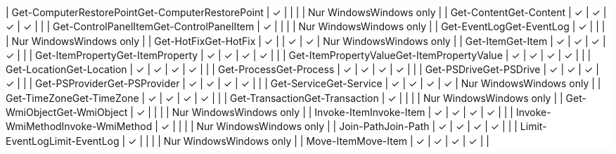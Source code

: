 | <span data-ttu-id="e3b9d-409">Get-ComputerRestorePoint</span><span class="sxs-lookup"><span data-stu-id="e3b9d-409">Get-ComputerRestorePoint</span></span>      | &check; |         |         |         | <span data-ttu-id="e3b9d-410">Nur Windows</span><span class="sxs-lookup"><span data-stu-id="e3b9d-410">Windows only</span></span>                     |
| <span data-ttu-id="e3b9d-411">Get-Content</span><span class="sxs-lookup"><span data-stu-id="e3b9d-411">Get-Content</span></span>                   | &check; | &check; | &check; | &check; |                                  |
| <span data-ttu-id="e3b9d-412">Get-ControlPanelItem</span><span class="sxs-lookup"><span data-stu-id="e3b9d-412">Get-ControlPanelItem</span></span>          | &check; |         |         |         | <span data-ttu-id="e3b9d-413">Nur Windows</span><span class="sxs-lookup"><span data-stu-id="e3b9d-413">Windows only</span></span>                     |
| <span data-ttu-id="e3b9d-414">Get-EventLog</span><span class="sxs-lookup"><span data-stu-id="e3b9d-414">Get-EventLog</span></span>                  | &check; |         |         |         | <span data-ttu-id="e3b9d-415">Nur Windows</span><span class="sxs-lookup"><span data-stu-id="e3b9d-415">Windows only</span></span>                     |
| <span data-ttu-id="e3b9d-416">Get-HotFix</span><span class="sxs-lookup"><span data-stu-id="e3b9d-416">Get-HotFix</span></span>                    | &check; |         | &check; | &check; | <span data-ttu-id="e3b9d-417">Nur Windows</span><span class="sxs-lookup"><span data-stu-id="e3b9d-417">Windows only</span></span>                     |
| <span data-ttu-id="e3b9d-418">Get-Item</span><span class="sxs-lookup"><span data-stu-id="e3b9d-418">Get-Item</span></span>                      | &check; | &check; | &check; | &check; |                                  |
| <span data-ttu-id="e3b9d-419">Get-ItemProperty</span><span class="sxs-lookup"><span data-stu-id="e3b9d-419">Get-ItemProperty</span></span>              | &check; | &check; | &check; | &check; |                                  |
| <span data-ttu-id="e3b9d-420">Get-ItemPropertyValue</span><span class="sxs-lookup"><span data-stu-id="e3b9d-420">Get-ItemPropertyValue</span></span>         | &check; | &check; | &check; | &check; |                                  |
| <span data-ttu-id="e3b9d-421">Get-Location</span><span class="sxs-lookup"><span data-stu-id="e3b9d-421">Get-Location</span></span>                  | &check; | &check; | &check; | &check; |                                  |
| <span data-ttu-id="e3b9d-422">Get-Process</span><span class="sxs-lookup"><span data-stu-id="e3b9d-422">Get-Process</span></span>                   | &check; | &check; | &check; | &check; |                                  |
| <span data-ttu-id="e3b9d-423">Get-PSDrive</span><span class="sxs-lookup"><span data-stu-id="e3b9d-423">Get-PSDrive</span></span>                   | &check; | &check; | &check; | &check; |                                  |
| <span data-ttu-id="e3b9d-424">Get-PSProvider</span><span class="sxs-lookup"><span data-stu-id="e3b9d-424">Get-PSProvider</span></span>                | &check; | &check; | &check; | &check; |                                  |
| <span data-ttu-id="e3b9d-425">Get-Service</span><span class="sxs-lookup"><span data-stu-id="e3b9d-425">Get-Service</span></span>                   | &check; | &check; | &check; | &check; | <span data-ttu-id="e3b9d-426">Nur Windows</span><span class="sxs-lookup"><span data-stu-id="e3b9d-426">Windows only</span></span>                     |
| <span data-ttu-id="e3b9d-427">Get-TimeZone</span><span class="sxs-lookup"><span data-stu-id="e3b9d-427">Get-TimeZone</span></span>                  | &check; | &check; | &check; | &check; |                                  |
| <span data-ttu-id="e3b9d-428">Get-Transaction</span><span class="sxs-lookup"><span data-stu-id="e3b9d-428">Get-Transaction</span></span>               | &check; |         |         |         | <span data-ttu-id="e3b9d-429">Nur Windows</span><span class="sxs-lookup"><span data-stu-id="e3b9d-429">Windows only</span></span>                     |
| <span data-ttu-id="e3b9d-430">Get-WmiObject</span><span class="sxs-lookup"><span data-stu-id="e3b9d-430">Get-WmiObject</span></span>                 | &check; |         |         |         | <span data-ttu-id="e3b9d-431">Nur Windows</span><span class="sxs-lookup"><span data-stu-id="e3b9d-431">Windows only</span></span>                     |
| <span data-ttu-id="e3b9d-432">Invoke-Item</span><span class="sxs-lookup"><span data-stu-id="e3b9d-432">Invoke-Item</span></span>                   | &check; | &check; | &check; | &check; |                                  |
| <span data-ttu-id="e3b9d-433">Invoke-WmiMethod</span><span class="sxs-lookup"><span data-stu-id="e3b9d-433">Invoke-WmiMethod</span></span>              | &check; |         |         |         | <span data-ttu-id="e3b9d-434">Nur Windows</span><span class="sxs-lookup"><span data-stu-id="e3b9d-434">Windows only</span></span>                     |
| <span data-ttu-id="e3b9d-435">Join-Path</span><span class="sxs-lookup"><span data-stu-id="e3b9d-435">Join-Path</span></span>                     | &check; | &check; | &check; | &check; |                                  |
| <span data-ttu-id="e3b9d-436">Limit-EventLog</span><span class="sxs-lookup"><span data-stu-id="e3b9d-436">Limit-EventLog</span></span>                | &check; |         |         |         | <span data-ttu-id="e3b9d-437">Nur Windows</span><span class="sxs-lookup"><span data-stu-id="e3b9d-437">Windows only</span></span>                     |
| <span data-ttu-id="e3b9d-438">Move-Item</span><span class="sxs-lookup"><span data-stu-id="e3b9d-438">Move-Item</span></span>                     | &check; | &check; | &check; | &check; |                                  |
